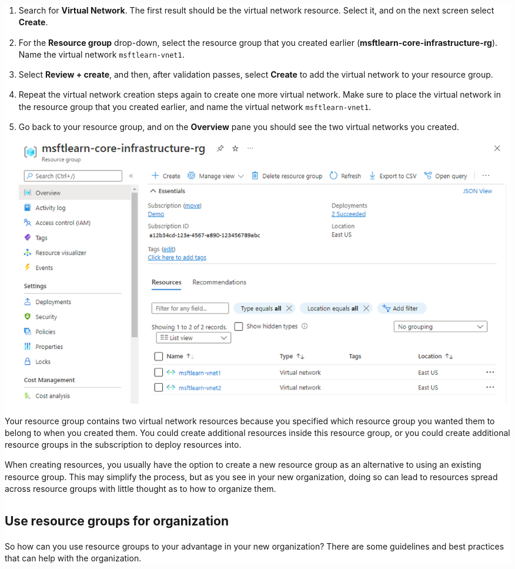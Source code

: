 1. Search for **Virtual Network**. The first result should be the virtual network resource. Select it, and on the next screen select **Create**.

1. For the **Resource group** drop-down, select the resource group that you created earlier (**msftlearn-core-infrastructure-rg**). Name the virtual network `msftlearn-vnet1`. 

1. Select **Review + create**, and then, after validation passes, select **Create** to add the virtual network to your resource group.

1. Repeat the virtual network creation steps again to create one more virtual network. Make sure to place the virtual network in the resource group that you created earlier, and name  the virtual network `msftlearn-vnet1`. 

1. Go back to your resource group, and on the **Overview** pane you should see the two virtual networks you created.

    ![Screenshot of Azure portal showing resource group overview containing two virtual network resources.](../media/2-rg-with-vnet.png)

Your resource group contains two virtual network resources because you specified which resource group you wanted them to belong to when you created them. You could create additional resources inside this resource group, or you could create additional resource groups in the subscription to deploy resources into.

When creating resources, you usually have the option to create a new resource group as an alternative to using an existing resource group. This may simplify the process, but as you see in your new organization, doing so can lead to resources spread across resource groups with little thought as to how to organize them.

## Use resource groups for organization

So how can you use resource groups to your advantage in your new organization? There are some guidelines and best practices that can help with the organization.
